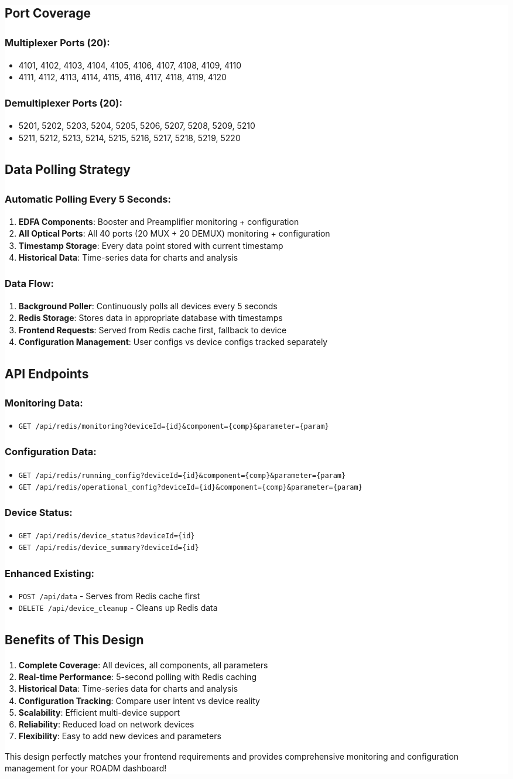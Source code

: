 ## **Port Coverage**

### **Multiplexer Ports (20):**
- 4101, 4102, 4103, 4104, 4105, 4106, 4107, 4108, 4109, 4110
- 4111, 4112, 4113, 4114, 4115, 4116, 4117, 4118, 4119, 4120

### **Demultiplexer Ports (20):**
- 5201, 5202, 5203, 5204, 5205, 5206, 5207, 5208, 5209, 5210
- 5211, 5212, 5213, 5214, 5215, 5216, 5217, 5218, 5219, 5220

## **Data Polling Strategy**

### **Automatic Polling Every 5 Seconds:**
1. **EDFA Components**: Booster and Preamplifier monitoring + configuration
2. **All Optical Ports**: All 40 ports (20 MUX + 20 DEMUX) monitoring + configuration
3. **Timestamp Storage**: Every data point stored with current timestamp
4. **Historical Data**: Time-series data for charts and analysis

### **Data Flow:**
1. **Background Poller**: Continuously polls all devices every 5 seconds
2. **Redis Storage**: Stores data in appropriate database with timestamps
3. **Frontend Requests**: Served from Redis cache first, fallback to device
4. **Configuration Management**: User configs vs device configs tracked separately

## **API Endpoints**

### **Monitoring Data:**
- `GET /api/redis/monitoring?deviceId={id}&component={comp}&parameter={param}`

### **Configuration Data:**
- `GET /api/redis/running_config?deviceId={id}&component={comp}&parameter={param}`
- `GET /api/redis/operational_config?deviceId={id}&component={comp}&parameter={param}`

### **Device Status:**
- `GET /api/redis/device_status?deviceId={id}`
- `GET /api/redis/device_summary?deviceId={id}`

### **Enhanced Existing:**
- `POST /api/data` - Serves from Redis cache first
- `DELETE /api/device_cleanup` - Cleans up Redis data

## **Benefits of This Design**

1. **Complete Coverage**: All devices, all components, all parameters
2. **Real-time Performance**: 5-second polling with Redis caching
3. **Historical Data**: Time-series data for charts and analysis
4. **Configuration Tracking**: Compare user intent vs device reality
5. **Scalability**: Efficient multi-device support
6. **Reliability**: Reduced load on network devices
7. **Flexibility**: Easy to add new devices and parameters

This design perfectly matches your frontend requirements and provides comprehensive monitoring and configuration management for your ROADM dashboard! 